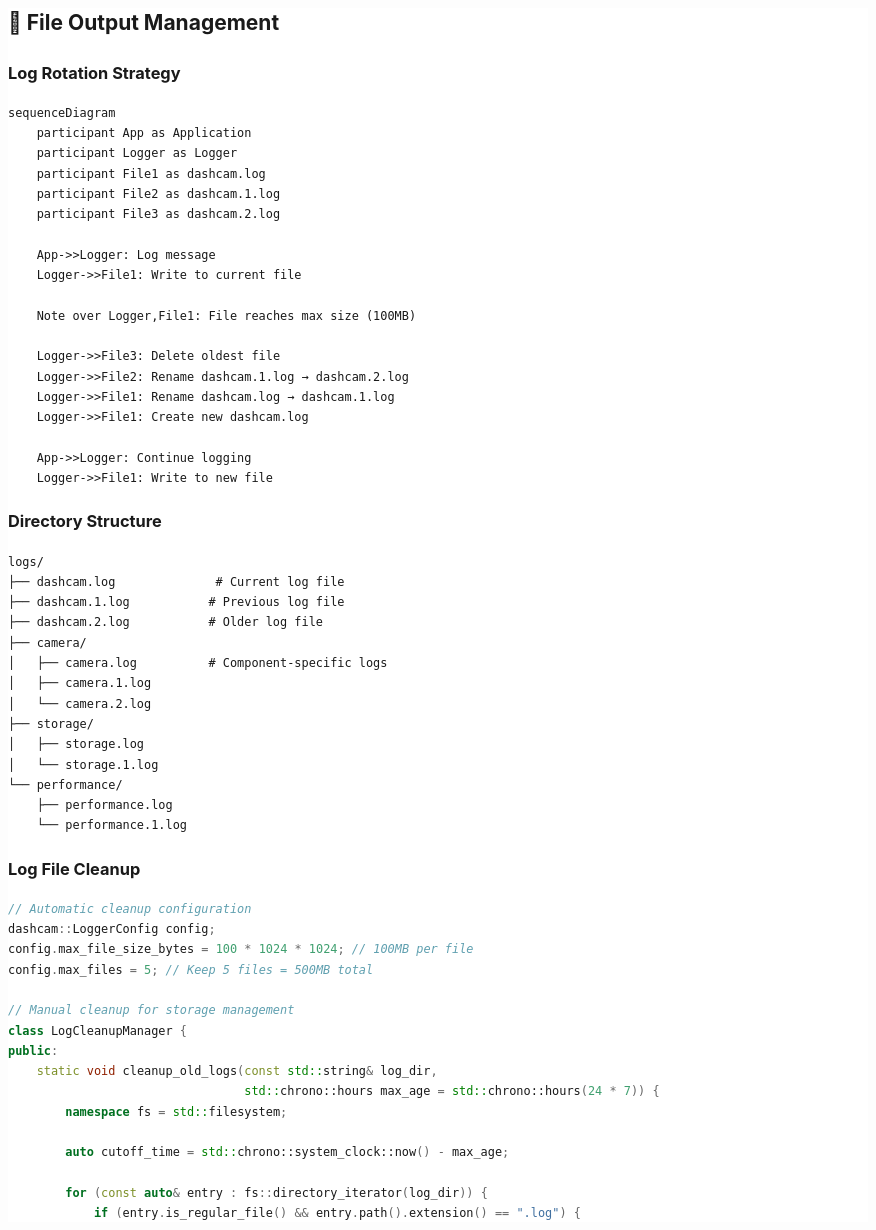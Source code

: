 ## 📁 File Output Management

### Log Rotation Strategy

```mermaid
sequenceDiagram
    participant App as Application
    participant Logger as Logger
    participant File1 as dashcam.log
    participant File2 as dashcam.1.log
    participant File3 as dashcam.2.log
    
    App->>Logger: Log message
    Logger->>File1: Write to current file
    
    Note over Logger,File1: File reaches max size (100MB)
    
    Logger->>File3: Delete oldest file
    Logger->>File2: Rename dashcam.1.log → dashcam.2.log
    Logger->>File1: Rename dashcam.log → dashcam.1.log
    Logger->>File1: Create new dashcam.log
    
    App->>Logger: Continue logging
    Logger->>File1: Write to new file
```

### Directory Structure

```
logs/
├── dashcam.log              # Current log file
├── dashcam.1.log           # Previous log file  
├── dashcam.2.log           # Older log file
├── camera/
│   ├── camera.log          # Component-specific logs
│   ├── camera.1.log
│   └── camera.2.log
├── storage/
│   ├── storage.log
│   └── storage.1.log
└── performance/
    ├── performance.log
    └── performance.1.log
```

### Log File Cleanup

```cpp
// Automatic cleanup configuration
dashcam::LoggerConfig config;
config.max_file_size_bytes = 100 * 1024 * 1024; // 100MB per file
config.max_files = 5; // Keep 5 files = 500MB total

// Manual cleanup for storage management
class LogCleanupManager {
public:
    static void cleanup_old_logs(const std::string& log_dir, 
                                 std::chrono::hours max_age = std::chrono::hours(24 * 7)) {
        namespace fs = std::filesystem;
        
        auto cutoff_time = std::chrono::system_clock::now() - max_age;
        
        for (const auto& entry : fs::directory_iterator(log_dir)) {
            if (entry.is_regular_file() && entry.path().extension() == ".log") {
```
